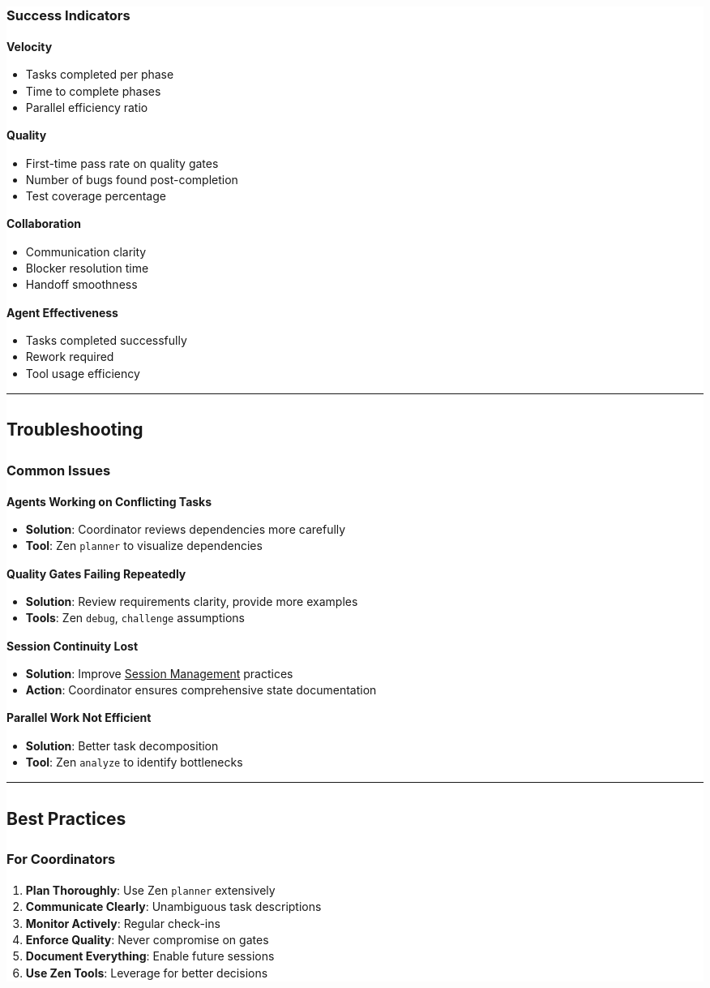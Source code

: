 ### Success Indicators

**Velocity**
- Tasks completed per phase
- Time to complete phases
- Parallel efficiency ratio

**Quality**
- First-time pass rate on quality gates
- Number of bugs found post-completion
- Test coverage percentage

**Collaboration**
- Communication clarity
- Blocker resolution time
- Handoff smoothness

**Agent Effectiveness**
- Tasks completed successfully
- Rework required
- Tool usage efficiency

---

## Troubleshooting

### Common Issues

**Agents Working on Conflicting Tasks**
- **Solution**: Coordinator reviews dependencies more carefully
- **Tool**: Zen `planner` to visualize dependencies

**Quality Gates Failing Repeatedly**
- **Solution**: Review requirements clarity, provide more examples
- **Tools**: Zen `debug`, `challenge` assumptions

**Session Continuity Lost**
- **Solution**: Improve [Session Management](./session-management.md) practices
- **Action**: Coordinator ensures comprehensive state documentation

**Parallel Work Not Efficient**
- **Solution**: Better task decomposition
- **Tool**: Zen `analyze` to identify bottlenecks

---

## Best Practices

### For Coordinators

1. **Plan Thoroughly**: Use Zen `planner` extensively
2. **Communicate Clearly**: Unambiguous task descriptions
3. **Monitor Actively**: Regular check-ins
4. **Enforce Quality**: Never compromise on gates
5. **Document Everything**: Enable future sessions
6. **Use Zen Tools**: Leverage for better decisions
